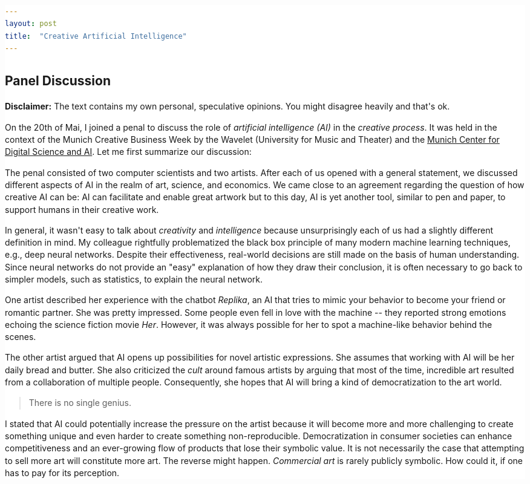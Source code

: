 ```yaml
---
layout: post
title:  "Creative Artificial Intelligence"
---
```


## Panel Discussion

**Disclaimer:** The text contains my own personal, speculative opinions. You might disagree heavily and that's ok.

On the 20th of Mai, I joined a penal to discuss the role of *artificial intelligence (AI)* in the *creative process*.
It was held in the context of the Munich Creative Business Week by the Wavelet (University for Music and Theater) and the [Munich Center for Digital Science and AI](https://sites.hm.edu/mucdai/news_mucdai/details_news_mucdai_26944.de.html).
Let me first summarize our discussion:

The penal consisted of two computer scientists and two artists.
After each of us opened with a general statement, we discussed different aspects of AI in the realm of art, science, and economics.
We came close to an agreement regarding the question of how creative AI can be: AI can facilitate and enable great artwork but to this day, AI is yet another tool, similar to pen and paper, to support humans in their creative work.

In general, it wasn't easy to talk about *creativity* and *intelligence* because unsurprisingly each of us had a slightly different definition in mind.
My colleague rightfully problematized the black box principle of many modern machine learning techniques, e.g., deep neural networks.
Despite their effectiveness, real-world decisions are still made on the basis of human understanding.
Since neural networks do not provide an "easy" explanation of how they draw their conclusion, it is often necessary to go back to simpler models, such as statistics, to explain the neural network.

One artist described her experience with the chatbot *Replika*, an AI that tries to mimic your behavior to become your friend or romantic partner.
She was pretty impressed. 
Some people even fell in love with the machine -- they reported strong emotions echoing the science fiction movie *Her*.
However, it was always possible for her to spot a machine-like behavior behind the scenes.

The other artist argued that AI opens up possibilities for novel artistic expressions.
She assumes that working with AI will be her daily bread and butter.
She also criticized the *cult* around famous artists by arguing that most of the time, incredible art resulted from a collaboration of multiple people.
Consequently, she hopes that AI will bring a kind of democratization to the art world.

>There is no single genius.

I stated that AI could potentially increase the pressure on the artist because it will become more and more challenging to create something unique and even harder to create something non-reproducible.
Democratization in consumer societies can enhance competitiveness and an ever-growing flow of products that lose their symbolic value.
It is not necessarily the case that attempting to sell more art will constitute more art.
The reverse might happen.
*Commercial art* is rarely publicly symbolic.
How could it, if one has to pay for its perception.
